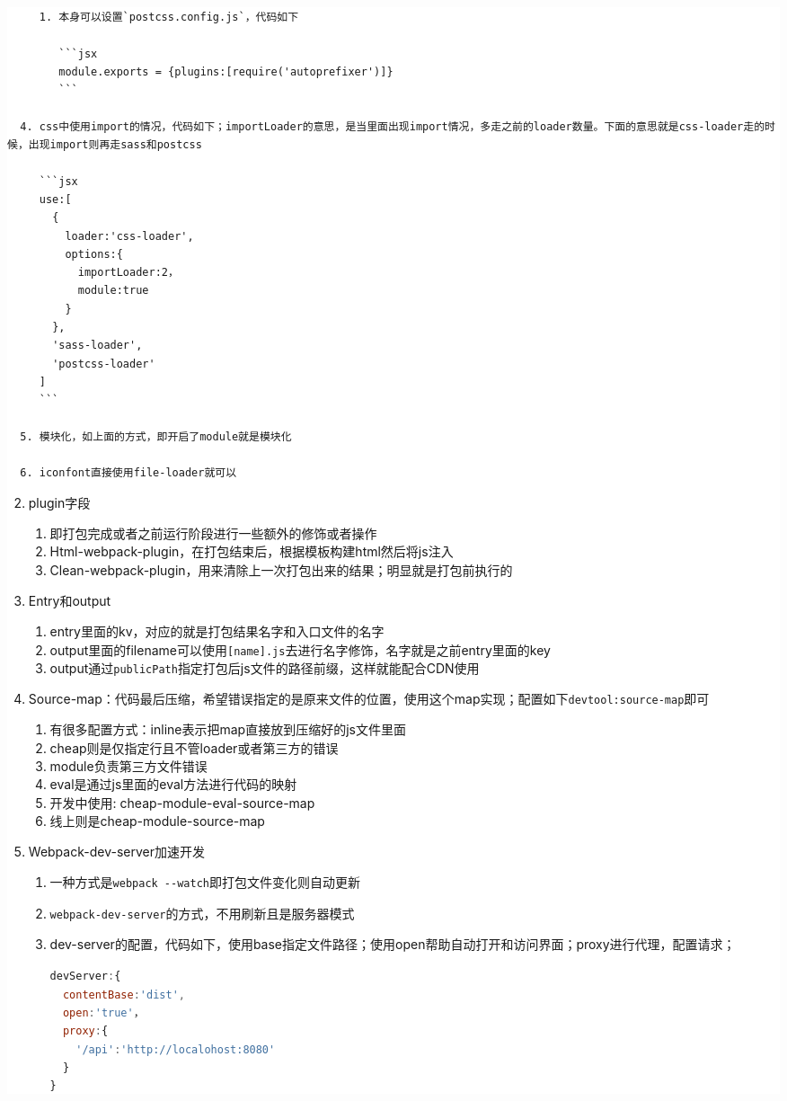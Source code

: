          1. 本身可以设置`postcss.config.js`，代码如下

            ```jsx
            module.exports = {plugins:[require('autoprefixer')]}
            ```

      4. css中使用import的情况，代码如下；importLoader的意思，是当里面出现import情况，多走之前的loader数量。下面的意思就是css-loader走的时候，出现import则再走sass和postcss

         ```jsx
         use:[
           {
             loader:'css-loader',
             options:{
               importLoader:2，
               module:true
             }
           },
           'sass-loader',
           'postcss-loader'
         ]
         ```

      5. 模块化，如上面的方式，即开启了module就是模块化

      6. iconfont直接使用file-loader就可以

2. plugin字段

   1. 即打包完成或者之前运行阶段进行一些额外的修饰或者操作
   2. Html-webpack-plugin，在打包结束后，根据模板构建html然后将js注入
   3. Clean-webpack-plugin，用来清除上一次打包出来的结果；明显就是打包前执行的

3. Entry和output

   1. entry里面的kv，对应的就是打包结果名字和入口文件的名字
   2. output里面的filename可以使用`[name].js`去进行名字修饰，名字就是之前entry里面的key
   3. output通过`publicPath`指定打包后js文件的路径前缀，这样就能配合CDN使用

4. Source-map：代码最后压缩，希望错误指定的是原来文件的位置，使用这个map实现；配置如下`devtool:source-map`即可

   1. 有很多配置方式：inline表示把map直接放到压缩好的js文件里面
   2. cheap则是仅指定行且不管loader或者第三方的错误
   3. module负责第三方文件错误
   4. eval是通过js里面的eval方法进行代码的映射
   5. 开发中使用: cheap-module-eval-source-map
   6. 线上则是cheap-module-source-map

5. Webpack-dev-server加速开发

   1. 一种方式是`webpack --watch`即打包文件变化则自动更新

   2. `webpack-dev-server`的方式，不用刷新且是服务器模式

   3. dev-server的配置，代码如下，使用base指定文件路径；使用open帮助自动打开和访问界面；proxy进行代理，配置请求；

      ```jsx
      devServer:{
        contentBase:'dist',
        open:'true'，
        proxy:{
          '/api':'http://localohost:8080'
        }
      }
      ```
